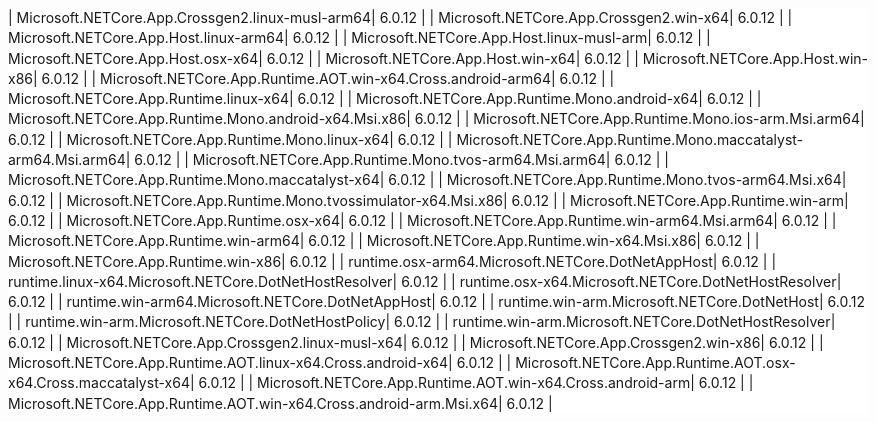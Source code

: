 | Microsoft.NETCore.App.Crossgen2.linux-musl-arm64| 6.0.12 |
| Microsoft.NETCore.App.Crossgen2.win-x64| 6.0.12 |
| Microsoft.NETCore.App.Host.linux-arm64| 6.0.12 |
| Microsoft.NETCore.App.Host.linux-musl-arm| 6.0.12 |
| Microsoft.NETCore.App.Host.osx-x64| 6.0.12 |
| Microsoft.NETCore.App.Host.win-x64| 6.0.12 |
| Microsoft.NETCore.App.Host.win-x86| 6.0.12 |
| Microsoft.NETCore.App.Runtime.AOT.win-x64.Cross.android-arm64| 6.0.12 |
| Microsoft.NETCore.App.Runtime.linux-x64| 6.0.12 |
| Microsoft.NETCore.App.Runtime.Mono.android-x64| 6.0.12 |
| Microsoft.NETCore.App.Runtime.Mono.android-x64.Msi.x86| 6.0.12 |
| Microsoft.NETCore.App.Runtime.Mono.ios-arm.Msi.arm64| 6.0.12 |
| Microsoft.NETCore.App.Runtime.Mono.linux-x64| 6.0.12 |
| Microsoft.NETCore.App.Runtime.Mono.maccatalyst-arm64.Msi.arm64| 6.0.12 |
| Microsoft.NETCore.App.Runtime.Mono.tvos-arm64.Msi.arm64| 6.0.12 |
| Microsoft.NETCore.App.Runtime.Mono.maccatalyst-x64| 6.0.12 |
| Microsoft.NETCore.App.Runtime.Mono.tvos-arm64.Msi.x64| 6.0.12 |
| Microsoft.NETCore.App.Runtime.Mono.tvossimulator-x64.Msi.x86| 6.0.12 |
| Microsoft.NETCore.App.Runtime.win-arm| 6.0.12 |
| Microsoft.NETCore.App.Runtime.osx-x64| 6.0.12 |
| Microsoft.NETCore.App.Runtime.win-arm64.Msi.arm64| 6.0.12 |
| Microsoft.NETCore.App.Runtime.win-arm64| 6.0.12 |
| Microsoft.NETCore.App.Runtime.win-x64.Msi.x86| 6.0.12 |
| Microsoft.NETCore.App.Runtime.win-x86| 6.0.12 |
| runtime.osx-arm64.Microsoft.NETCore.DotNetAppHost| 6.0.12 |
| runtime.linux-x64.Microsoft.NETCore.DotNetHostResolver| 6.0.12 |
| runtime.osx-x64.Microsoft.NETCore.DotNetHostResolver| 6.0.12 |
| runtime.win-arm64.Microsoft.NETCore.DotNetAppHost| 6.0.12 |
| runtime.win-arm.Microsoft.NETCore.DotNetHost| 6.0.12 |
| runtime.win-arm.Microsoft.NETCore.DotNetHostPolicy| 6.0.12 |
| runtime.win-arm.Microsoft.NETCore.DotNetHostResolver| 6.0.12 |
| Microsoft.NETCore.App.Crossgen2.linux-musl-x64| 6.0.12 |
| Microsoft.NETCore.App.Crossgen2.win-x86| 6.0.12 |
| Microsoft.NETCore.App.Runtime.AOT.linux-x64.Cross.android-x64| 6.0.12 |
| Microsoft.NETCore.App.Runtime.AOT.osx-x64.Cross.maccatalyst-x64| 6.0.12 |
| Microsoft.NETCore.App.Runtime.AOT.win-x64.Cross.android-arm| 6.0.12 |
| Microsoft.NETCore.App.Runtime.AOT.win-x64.Cross.android-arm.Msi.x64| 6.0.12 |